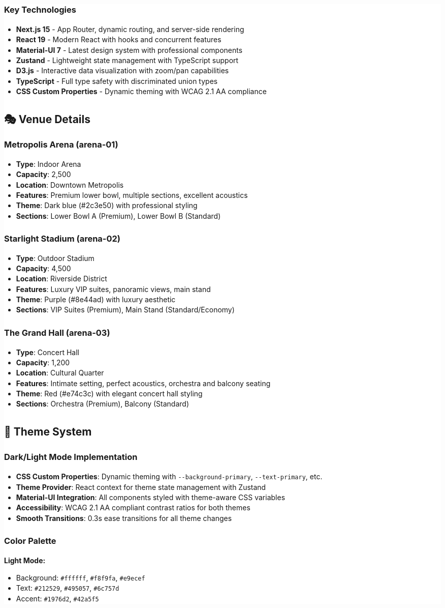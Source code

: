 ### **Key Technologies**
- **Next.js 15** - App Router, dynamic routing, and server-side rendering
- **React 19** - Modern React with hooks and concurrent features
- **Material-UI 7** - Latest design system with professional components
- **Zustand** - Lightweight state management with TypeScript support
- **D3.js** - Interactive data visualization with zoom/pan capabilities
- **TypeScript** - Full type safety with discriminated union types
- **CSS Custom Properties** - Dynamic theming with WCAG 2.1 AA compliance

## 🎭 **Venue Details**

### **Metropolis Arena** (arena-01)
- **Type**: Indoor Arena
- **Capacity**: 2,500
- **Location**: Downtown Metropolis
- **Features**: Premium lower bowl, multiple sections, excellent acoustics
- **Theme**: Dark blue (#2c3e50) with professional styling
- **Sections**: Lower Bowl A (Premium), Lower Bowl B (Standard)

### **Starlight Stadium** (arena-02)  
- **Type**: Outdoor Stadium
- **Capacity**: 4,500
- **Location**: Riverside District
- **Features**: Luxury VIP suites, panoramic views, main stand
- **Theme**: Purple (#8e44ad) with luxury aesthetic
- **Sections**: VIP Suites (Premium), Main Stand (Standard/Economy)

### **The Grand Hall** (arena-03)
- **Type**: Concert Hall
- **Capacity**: 1,200
- **Location**: Cultural Quarter
- **Features**: Intimate setting, perfect acoustics, orchestra and balcony seating
- **Theme**: Red (#e74c3c) with elegant concert hall styling
- **Sections**: Orchestra (Premium), Balcony (Standard)

## 🎨 **Theme System**

### **Dark/Light Mode Implementation**
- **CSS Custom Properties**: Dynamic theming with `--background-primary`, `--text-primary`, etc.
- **Theme Provider**: React context for theme state management with Zustand
- **Material-UI Integration**: All components styled with theme-aware CSS variables
- **Accessibility**: WCAG 2.1 AA compliant contrast ratios for both themes
- **Smooth Transitions**: 0.3s ease transitions for all theme changes

### **Color Palette**
**Light Mode:**
- Background: `#ffffff`, `#f8f9fa`, `#e9ecef`
- Text: `#212529`, `#495057`, `#6c757d`
- Accent: `#1976d2`, `#42a5f5`
